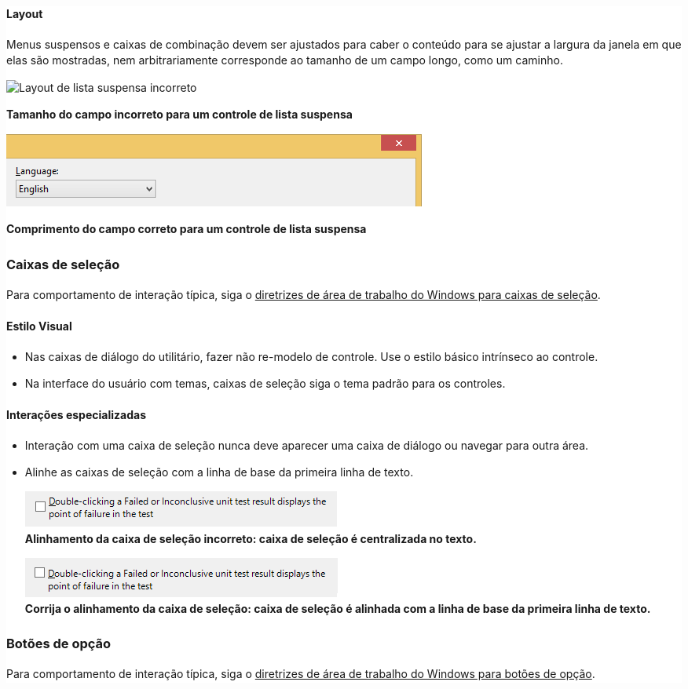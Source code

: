 #### <a name="layout"></a>Layout  
 Menus suspensos e caixas de combinação devem ser ajustados para caber o conteúdo para se ajustar a largura da janela em que elas são mostradas, nem arbitrariamente corresponde ao tamanho de um campo longo, como um caminho.  
  
 ![Layout de lista suspensa incorreto](../../extensibility/ux-guidelines/media/0707-03_incorrectdropdownlayout.png "0707&03;_IncorrectDropDownLayout")  
  
 **Tamanho do campo incorreto para um controle de lista suspensa**  
  
 ![Layout da lista suspensa correto](../../extensibility/ux-guidelines/media/0707-04_correctdropdownlayout.png "0707&04;_CorrectDropDownLayout")  
  
 **Comprimento do campo correto para um controle de lista suspensa**  
  
###  <a name="a-namebkmkcheckboxesa-check-boxes"></a><a name="BKMK_CheckBoxes"></a>Caixas de seleção  
 Para comportamento de interação típica, siga o [diretrizes de área de trabalho do Windows para caixas de seleção](https://msdn.microsoft.com/en-us/library/windows/desktop/dn742401\(v=vs.85\).aspx).  
  
#### <a name="visual-style"></a>Estilo Visual  
  
-   Nas caixas de diálogo do utilitário, fazer não re-modelo de controle. Use o estilo básico intrínseco ao controle.  
  
-   Na interface do usuário com temas, caixas de seleção siga o tema padrão para os controles.  
  
#### <a name="specialized-interactions"></a>Interações especializadas  
  
-   Interação com uma caixa de seleção nunca deve aparecer uma caixa de diálogo ou navegar para outra área.  
  
-   Alinhe as caixas de seleção com a linha de base da primeira linha de texto.  
  
     ![Alinhamento da caixa de seleção incorreto](../../extensibility/ux-guidelines/media/0707-05_incorrectcheckboxalign.png "0707-05_IncorrectCheckBoxAlign")   
     **Alinhamento da caixa de seleção incorreto: caixa de seleção é centralizada no texto.**  
  
     ![Caixa de seleção correta de alinhamento](../../extensibility/ux-guidelines/media/0707-06_correctcheckboxalign.png "0707-06_CorrectCheckBoxAlign")   
     **Corrija o alinhamento da caixa de seleção: caixa de seleção é alinhada com a linha de base da primeira linha de texto.**  
  
###  <a name="a-namebkmkradiobuttonsa-radio-buttons"></a><a name="BKMK_RadioButtons"></a>Botões de opção  
 Para comportamento de interação típica, siga o [diretrizes de área de trabalho do Windows para botões de opção](https://msdn.microsoft.com/en-us/library/windows/desktop/dn742436\(v=vs.85\).aspx).  
  